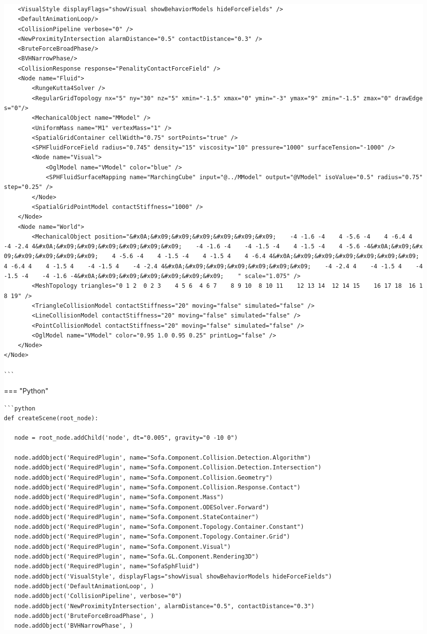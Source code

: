         <VisualStyle displayFlags="showVisual showBehaviorModels hideForceFields" />
        <DefaultAnimationLoop/>
        <CollisionPipeline verbose="0" />
        <NewProximityIntersection alarmDistance="0.5" contactDistance="0.3" />
        <BruteForceBroadPhase/>
        <BVHNarrowPhase/>
        <CollisionResponse response="PenalityContactForceField" />
        <Node name="Fluid">
            <RungeKutta4Solver />        
            <RegularGridTopology nx="5" ny="30" nz="5" xmin="-1.5" xmax="0" ymin="-3" ymax="9" zmin="-1.5" zmax="0" drawEdges="0"/>
            <MechanicalObject name="MModel" />
            <UniformMass name="M1" vertexMass="1" />
            <SpatialGridContainer cellWidth="0.75" sortPoints="true" />
            <SPHFluidForceField radius="0.745" density="15" viscosity="10" pressure="1000" surfaceTension="-1000" />
            <Node name="Visual">
                <OglModel name="VModel" color="blue" />
                <SPHFluidSurfaceMapping name="MarchingCube" input="@../MModel" output="@VModel" isoValue="0.5" radius="0.75" step="0.25" />
            </Node>
            <SpatialGridPointModel contactStiffness="1000" />
        </Node>
        <Node name="World">
            <MechanicalObject position="&#x0A;&#x09;&#x09;&#x09;&#x09;&#x09;&#x09;    -4 -1.6 -4    4 -5.6 -4    4 -6.4 4    -4 -2.4 4&#x0A;&#x09;&#x09;&#x09;&#x09;&#x09;&#x09;    -4 -1.6 -4    -4 -1.5 -4    4 -1.5 -4    4 -5.6 -4&#x0A;&#x09;&#x09;&#x09;&#x09;&#x09;&#x09;    4 -5.6 -4    4 -1.5 -4    4 -1.5 4    4 -6.4 4&#x0A;&#x09;&#x09;&#x09;&#x09;&#x09;&#x09;    4 -6.4 4    4 -1.5 4    -4 -1.5 4    -4 -2.4 4&#x0A;&#x09;&#x09;&#x09;&#x09;&#x09;&#x09;    -4 -2.4 4    -4 -1.5 4    -4 -1.5 -4    -4 -1.6 -4&#x0A;&#x09;&#x09;&#x09;&#x09;&#x09;&#x09;    " scale="1.075" />
            <MeshTopology triangles="0 1 2  0 2 3    4 5 6  4 6 7    8 9 10  8 10 11    12 13 14  12 14 15    16 17 18  16 18 19" />
            <TriangleCollisionModel contactStiffness="20" moving="false" simulated="false" />
            <LineCollisionModel contactStiffness="20" moving="false" simulated="false" />
            <PointCollisionModel contactStiffness="20" moving="false" simulated="false" />
            <OglModel name="VModel" color="0.95 1.0 0.95 0.25" printLog="false" />
        </Node>
    </Node>

    ```

=== "Python"

    ```python
    def createScene(root_node):

       node = root_node.addChild('node', dt="0.005", gravity="0 -10 0")

       node.addObject('RequiredPlugin', name="Sofa.Component.Collision.Detection.Algorithm")
       node.addObject('RequiredPlugin', name="Sofa.Component.Collision.Detection.Intersection")
       node.addObject('RequiredPlugin', name="Sofa.Component.Collision.Geometry")
       node.addObject('RequiredPlugin', name="Sofa.Component.Collision.Response.Contact")
       node.addObject('RequiredPlugin', name="Sofa.Component.Mass")
       node.addObject('RequiredPlugin', name="Sofa.Component.ODESolver.Forward")
       node.addObject('RequiredPlugin', name="Sofa.Component.StateContainer")
       node.addObject('RequiredPlugin', name="Sofa.Component.Topology.Container.Constant")
       node.addObject('RequiredPlugin', name="Sofa.Component.Topology.Container.Grid")
       node.addObject('RequiredPlugin', name="Sofa.Component.Visual")
       node.addObject('RequiredPlugin', name="Sofa.GL.Component.Rendering3D")
       node.addObject('RequiredPlugin', name="SofaSphFluid")
       node.addObject('VisualStyle', displayFlags="showVisual showBehaviorModels hideForceFields")
       node.addObject('DefaultAnimationLoop', )
       node.addObject('CollisionPipeline', verbose="0")
       node.addObject('NewProximityIntersection', alarmDistance="0.5", contactDistance="0.3")
       node.addObject('BruteForceBroadPhase', )
       node.addObject('BVHNarrowPhase', )